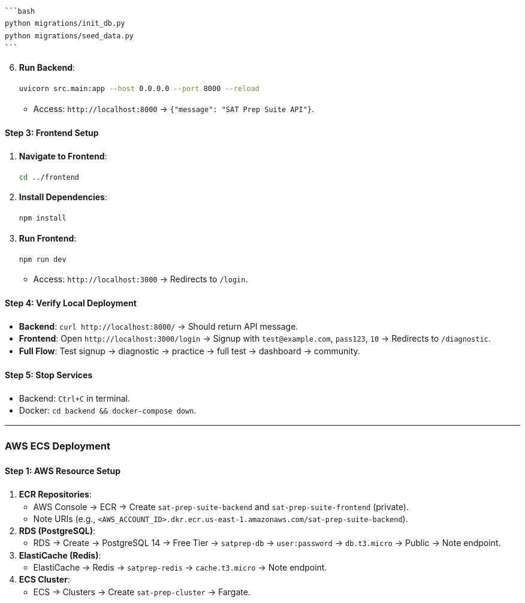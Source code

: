     ```bash
    python migrations/init_db.py
    python migrations/seed_data.py
    ```
6.  **Run Backend**:

    ```bash
    uvicorn src.main:app --host 0.0.0.0 --port 8000 --reload
    ```

    * Access: `http://localhost:8000` → `{"message": "SAT Prep Suite API"}`.

#### Step 3: Frontend Setup

1.  **Navigate to Frontend**:

    ```bash
    cd ../frontend
    ```
2.  **Install Dependencies**:

    ```bash
    npm install
    ```
3.  **Run Frontend**:

    ```bash
    npm run dev
    ```

    * Access: `http://localhost:3000` → Redirects to `/login`.

#### Step 4: Verify Local Deployment

* **Backend**: `curl http://localhost:8000/` → Should return API message.
* **Frontend**: Open `http://localhost:3000/login` → Signup with `test@example.com`, `pass123`, `10` → Redirects to `/diagnostic`.
* **Full Flow**: Test signup → diagnostic → practice → full test → dashboard → community.

#### Step 5: Stop Services

* Backend: `Ctrl+C` in terminal.
* Docker: `cd backend && docker-compose down`.

***

### AWS ECS Deployment

#### Step 1: AWS Resource Setup

1. **ECR Repositories**:
   * AWS Console → ECR → Create `sat-prep-suite-backend` and `sat-prep-suite-frontend` (private).
   * Note URIs (e.g., `<AWS_ACCOUNT_ID>.dkr.ecr.us-east-1.amazonaws.com/sat-prep-suite-backend`).
2. **RDS (PostgreSQL)**:
   * RDS → Create → PostgreSQL 14 → Free Tier → `satprep-db` → `user:password` → `db.t3.micro` → Public → Note endpoint.
3. **ElastiCache (Redis)**:
   * ElastiCache → Redis → `satprep-redis` → `cache.t3.micro` → Note endpoint.
4. **ECS Cluster**:
   * ECS → Clusters → Create `sat-prep-cluster` → Fargate.
